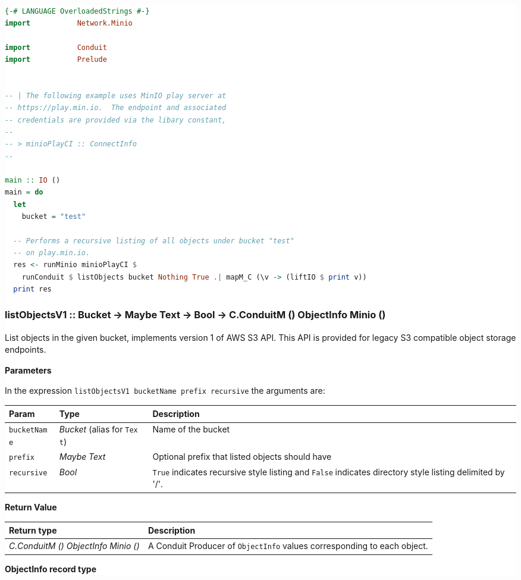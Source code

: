 ``` haskell
{-# LANGUAGE OverloadedStrings #-}
import           Network.Minio

import           Conduit
import           Prelude


-- | The following example uses MinIO play server at
-- https://play.min.io.  The endpoint and associated
-- credentials are provided via the libary constant,
--
-- > minioPlayCI :: ConnectInfo
--

main :: IO ()
main = do
  let
    bucket = "test"

  -- Performs a recursive listing of all objects under bucket "test"
  -- on play.min.io.
  res <- runMinio minioPlayCI $
    runConduit $ listObjects bucket Nothing True .| mapM_C (\v -> (liftIO $ print v))
  print res
```

<a name="listObjectsV1"></a>
### listObjectsV1 :: Bucket -> Maybe Text -> Bool -> C.ConduitM () ObjectInfo Minio ()

List objects in the given bucket, implements version 1 of AWS S3 API. This API
is provided for legacy S3 compatible object storage endpoints.

__Parameters__

In the expression `listObjectsV1 bucketName prefix recursive` the
arguments are:

| Param        | Type                        | Description                                                                                              |
|:-------------|:----------------------------|:---------------------------------------------------------------------------------------------------------|
| `bucketName` | _Bucket_ (alias for `Text`) | Name of the bucket                                                                                       |
| `prefix`     | _Maybe Text_                | Optional prefix that listed objects should have                                                          |
| `recursive`  | _Bool_                      | `True` indicates recursive style listing and `False` indicates directory style listing delimited by '/'. |

__Return Value__

| Return type                         | Description                                                             |
|:------------------------------------|:------------------------------------------------------------------------|
| _C.ConduitM () ObjectInfo Minio ()_ | A Conduit Producer of `ObjectInfo` values corresponding to each object. |

__ObjectInfo record type__
